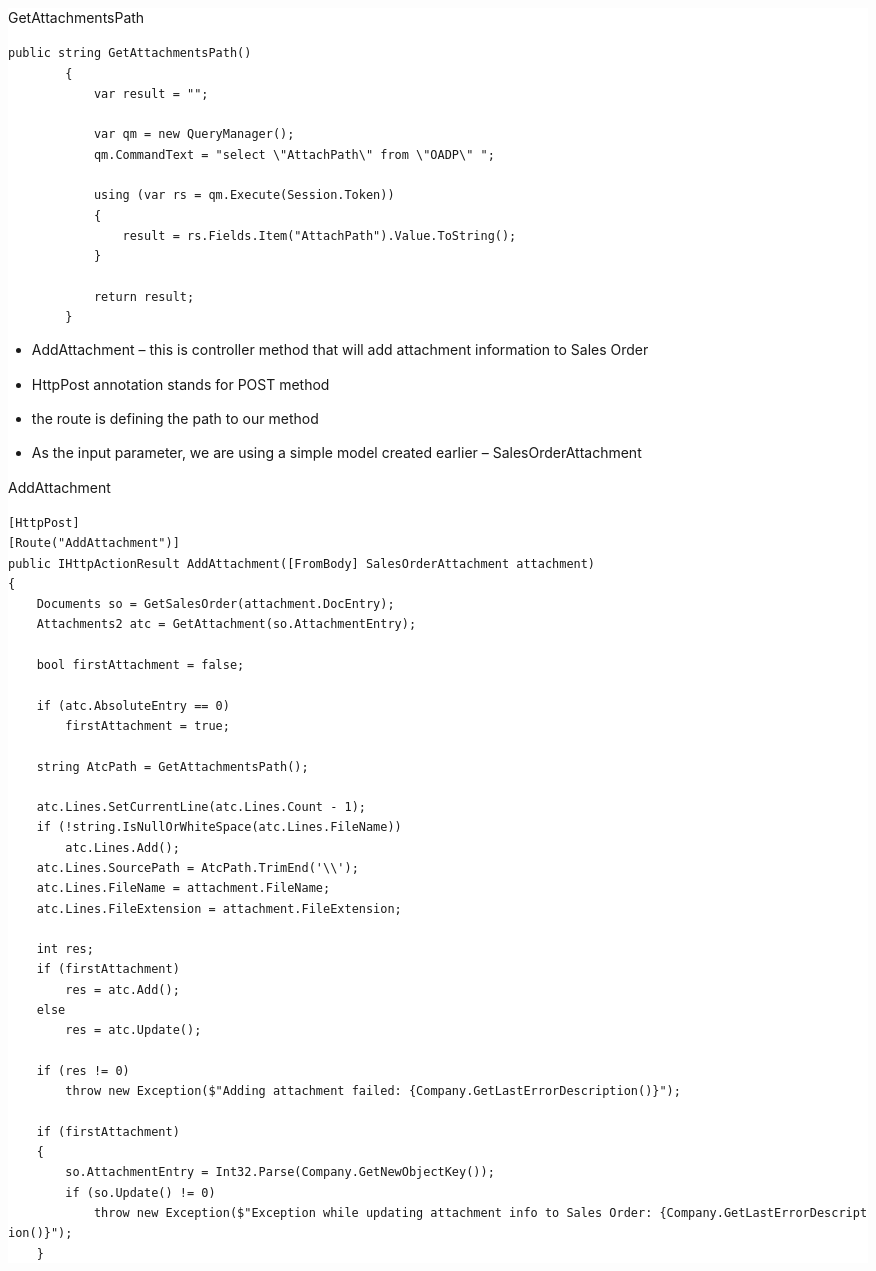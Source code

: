 GetAttachmentsPath

```
public string GetAttachmentsPath()
        {
            var result = "";
 
            var qm = new QueryManager();
            qm.CommandText = "select \"AttachPath\" from \"OADP\" ";
 
            using (var rs = qm.Execute(Session.Token))
            {
                result = rs.Fields.Item("AttachPath").Value.ToString();
            }
 
            return result;
        }
```

- AddAttachment – this is controller method that will add attachment information to Sales Order

 - HttpPost annotation stands for POST method

 - the route is defining the path to our method

 - As the input parameter, we are using a simple model created earlier – SalesOrderAttachment

AddAttachment

```
[HttpPost]
[Route("AddAttachment")]
public IHttpActionResult AddAttachment([FromBody] SalesOrderAttachment attachment)
{
    Documents so = GetSalesOrder(attachment.DocEntry);
    Attachments2 atc = GetAttachment(so.AttachmentEntry);
 
    bool firstAttachment = false;
 
    if (atc.AbsoluteEntry == 0)
        firstAttachment = true;
 
    string AtcPath = GetAttachmentsPath();
 
    atc.Lines.SetCurrentLine(atc.Lines.Count - 1);
    if (!string.IsNullOrWhiteSpace(atc.Lines.FileName))
        atc.Lines.Add();
    atc.Lines.SourcePath = AtcPath.TrimEnd('\\');
    atc.Lines.FileName = attachment.FileName;
    atc.Lines.FileExtension = attachment.FileExtension;
 
    int res;
    if (firstAttachment)
        res = atc.Add();
    else
        res = atc.Update();
 
    if (res != 0)
        throw new Exception($"Adding attachment failed: {Company.GetLastErrorDescription()}");
 
    if (firstAttachment)
    {
        so.AttachmentEntry = Int32.Parse(Company.GetNewObjectKey());
        if (so.Update() != 0)
            throw new Exception($"Exception while updating attachment info to Sales Order: {Company.GetLastErrorDescription()}");
    }
```